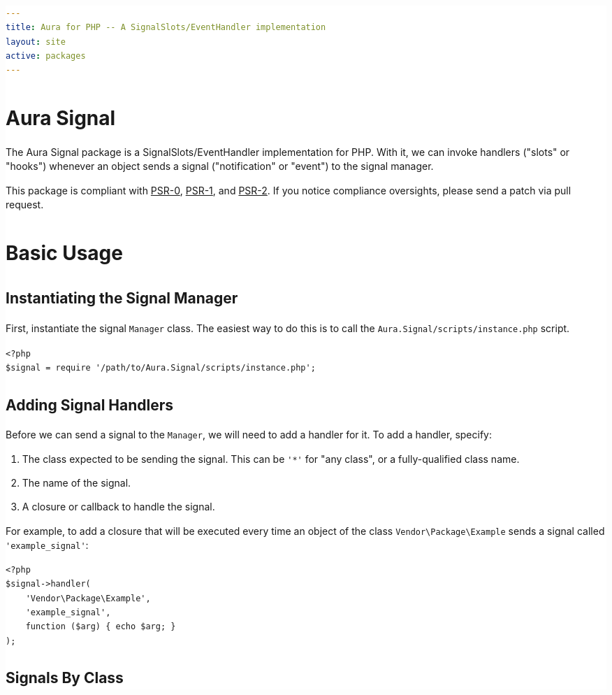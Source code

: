 ```yaml
---
title: Aura for PHP -- A SignalSlots/EventHandler implementation
layout: site
active: packages
---
```


Aura Signal
===========

The Aura Signal package is a SignalSlots/EventHandler implementation for PHP.
With it, we can invoke handlers ("slots" or "hooks") whenever an object sends
a signal ("notification" or "event") to the signal manager.

This package is compliant with [PSR-0][], [PSR-1][], and [PSR-2][]. If you
notice compliance oversights, please send a patch via pull request.

[PSR-0]: https://github.com/php-fig/fig-standards/blob/master/accepted/PSR-0.md
[PSR-1]: https://github.com/php-fig/fig-standards/blob/master/accepted/PSR-1-basic-coding-standard.md
[PSR-2]: https://github.com/php-fig/fig-standards/blob/master/accepted/PSR-2-coding-style-guide.md

Basic Usage
===========

Instantiating the Signal Manager
--------------------------------

First, instantiate the signal `Manager` class. The easiest way to do this is
to call the `Aura.Signal/scripts/instance.php` script.

    <?php
    $signal = require '/path/to/Aura.Signal/scripts/instance.php';


Adding Signal Handlers
----------------------

Before we can send a signal to the `Manager`, we will need to add a handler
for it. To add a handler, specify:

1. The class expected to be sending the signal.  This can be `'*'` for "any class", or a fully-qualified class name.

2. The name of the signal.

3. A closure or callback to handle the signal.

For example, to add a closure that will be executed every time an object of
the class `Vendor\Package\Example` sends a signal called `'example_signal'`:

    <?php
    $signal->handler(
        'Vendor\Package\Example',
        'example_signal',
        function ($arg) { echo $arg; }
    );


Signals By Class
----------------  
